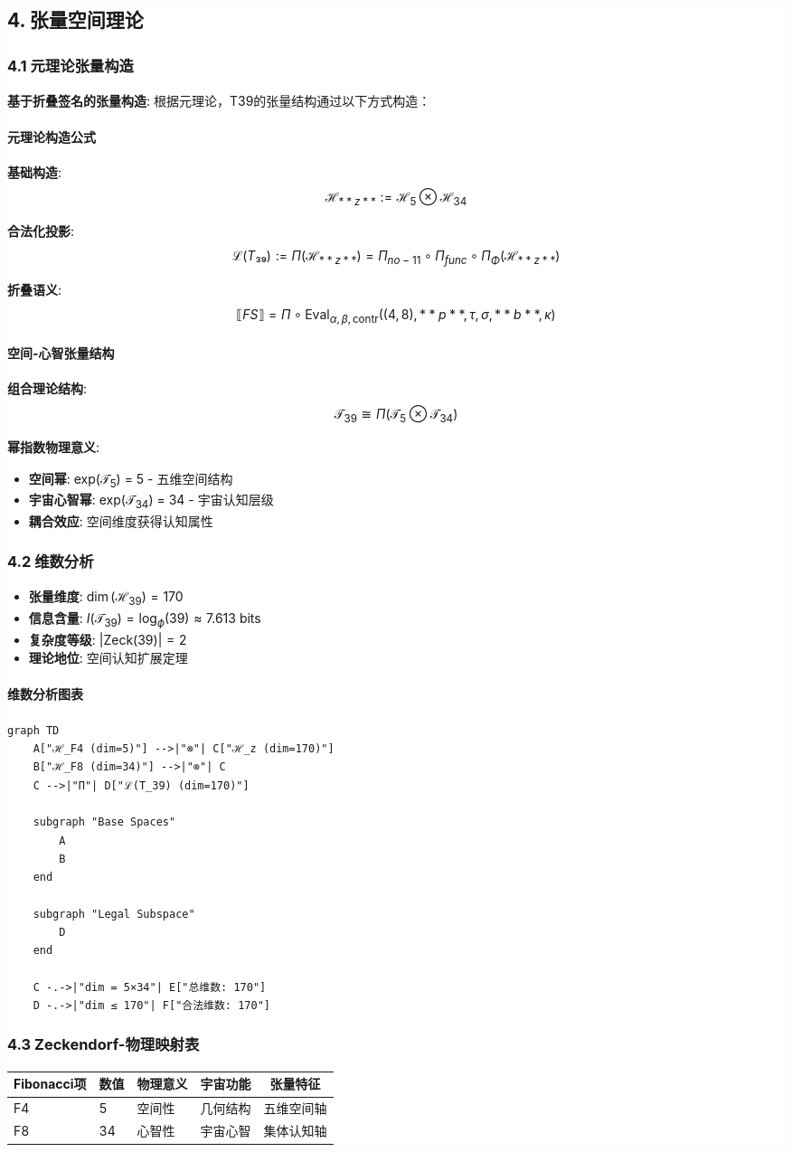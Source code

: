 ## 4. 张量空间理论

### 4.1 元理论张量构造
**基于折叠签名的张量构造**: 根据元理论，T39的张量结构通过以下方式构造：

#### 元理论构造公式
**基础构造**: 
$$ℋ_{**z**} := ℋ_5 ⊗ ℋ_{34}$$

**合法化投影**:
$$ℒ(T₃₉) := Π(ℋ_{**z**}) = Π_{no-11} ∘ Π_{func} ∘ Π_Φ(ℋ_{**z**})$$

**折叠语义**:
$$⟦FS⟧ = Π ∘ \text{Eval}_{α,β,\text{contr}}((4,8),**p**,τ,σ,**b**,κ)$$

#### 空间-心智张量结构
**组合理论结构**:
$$\mathcal{T}_{39} \cong \Pi\left( \mathcal{T}_5 \otimes \mathcal{T}_{34} \right)$$

**幂指数物理意义**:
- **空间幂**: exp($\mathcal{T}_5$) = 5 - 五维空间结构
- **宇宙心智幂**: exp($\mathcal{T}_{34}$) = 34 - 宇宙认知层级
- **耦合效应**: 空间维度获得认知属性

### 4.2 维数分析
- **张量维度**: $\dim(\mathcal{H}_{39}) = 170$
- **信息含量**: $I(\mathcal{T}_{39}) = \log_\phi(39) \approx 7.613$ bits
- **复杂度等级**: $|\text{Zeck}(39)| = 2$
- **理论地位**: 空间认知扩展定理

#### 维数分析图表

```mermaid
graph TD
    A["ℋ_F4 (dim=5)"] -->|"⊗"| C["ℋ_z (dim=170)"]
    B["ℋ_F8 (dim=34)"] -->|"⊗"| C
    C -->|"Π"| D["ℒ(T_39) (dim=170)"]
    
    subgraph "Base Spaces"
        A
        B
    end
    
    subgraph "Legal Subspace"
        D
    end
    
    C -.->|"dim = 5×34"| E["总维数: 170"]
    D -.->|"dim ≤ 170"| F["合法维数: 170"]
```

### 4.3 Zeckendorf-物理映射表
| Fibonacci项 | 数值 | 物理意义 | 宇宙功能 | 张量特征 |
|------------|------|----------|----------|----------|
| F4 | 5 | 空间性 | 几何结构 | 五维空间轴 |
| F8 | 34 | 心智性 | 宇宙心智 | 集体认知轴 |
